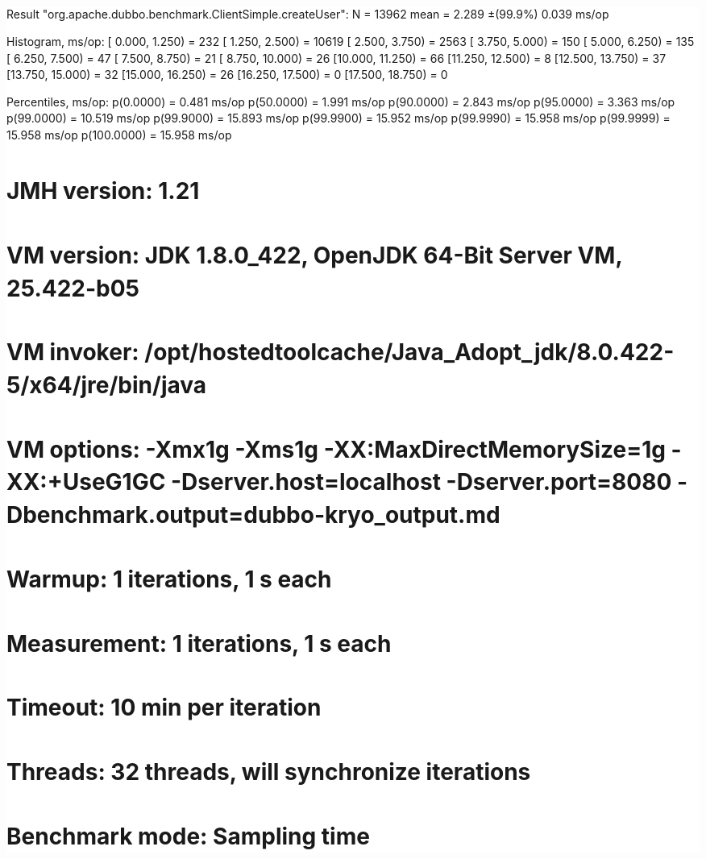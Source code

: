 

Result "org.apache.dubbo.benchmark.ClientSimple.createUser":
  N = 13962
  mean =      2.289 ±(99.9%) 0.039 ms/op

  Histogram, ms/op:
    [ 0.000,  1.250) = 232 
    [ 1.250,  2.500) = 10619 
    [ 2.500,  3.750) = 2563 
    [ 3.750,  5.000) = 150 
    [ 5.000,  6.250) = 135 
    [ 6.250,  7.500) = 47 
    [ 7.500,  8.750) = 21 
    [ 8.750, 10.000) = 26 
    [10.000, 11.250) = 66 
    [11.250, 12.500) = 8 
    [12.500, 13.750) = 37 
    [13.750, 15.000) = 32 
    [15.000, 16.250) = 26 
    [16.250, 17.500) = 0 
    [17.500, 18.750) = 0 

  Percentiles, ms/op:
      p(0.0000) =      0.481 ms/op
     p(50.0000) =      1.991 ms/op
     p(90.0000) =      2.843 ms/op
     p(95.0000) =      3.363 ms/op
     p(99.0000) =     10.519 ms/op
     p(99.9000) =     15.893 ms/op
     p(99.9900) =     15.952 ms/op
     p(99.9990) =     15.958 ms/op
     p(99.9999) =     15.958 ms/op
    p(100.0000) =     15.958 ms/op


# JMH version: 1.21
# VM version: JDK 1.8.0_422, OpenJDK 64-Bit Server VM, 25.422-b05
# VM invoker: /opt/hostedtoolcache/Java_Adopt_jdk/8.0.422-5/x64/jre/bin/java
# VM options: -Xmx1g -Xms1g -XX:MaxDirectMemorySize=1g -XX:+UseG1GC -Dserver.host=localhost -Dserver.port=8080 -Dbenchmark.output=dubbo-kryo_output.md
# Warmup: 1 iterations, 1 s each
# Measurement: 1 iterations, 1 s each
# Timeout: 10 min per iteration
# Threads: 32 threads, will synchronize iterations
# Benchmark mode: Sampling time